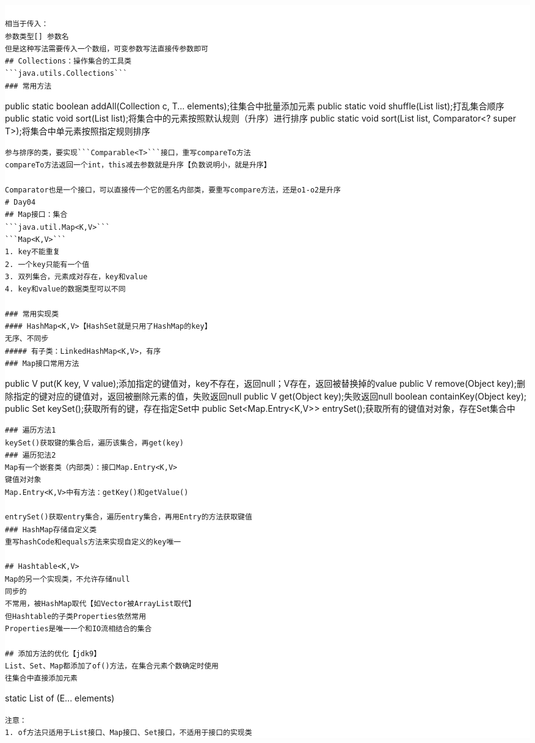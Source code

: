 ```

相当于传入：
参数类型[] 参数名
但是这种写法需要传入一个数组，可变参数写法直接传参数即可
## Collections：操作集合的工具类
```java.utils.Collections```
### 常用方法
```
public static <T> boolean addAll(Collection<T> c, T... elements);往集合中批量添加元素
public static void shuffle(List<?> list);打乱集合顺序
public static <T> void sort(List<?> list);将集合中的元素按照默认规则（升序）进行排序
public static <T> void sort(List<T> list, Comparator<? super T>);将集合中单元素按照指定规则排序
```
参与排序的类，要实现```Comparable<T>```接口，重写compareTo方法
compareTo方法返回一个int，this减去参数就是升序【负数说明小，就是升序】

Comparator也是一个接口，可以直接传一个它的匿名内部类，要重写compare方法，还是o1-o2是升序
# Day04
## Map接口：集合
```java.util.Map<K,V>```
```Map<K,V>```
1. key不能重复
2. 一个key只能有一个值
3. 双列集合，元素成对存在，key和value
4. key和value的数据类型可以不同

### 常用实现类
#### HashMap<K,V>【HashSet就是只用了HashMap的key】
无序、不同步
##### 有子类：LinkedHashMap<K,V>，有序
### Map接口常用方法
```
public V put(K key, V value);添加指定的键值对，key不存在，返回null；V存在，返回被替换掉的value
public V remove(Object key);删除指定的键对应的键值对，返回被删除元素的值，失败返回null
public V get(Object key);失败返回null
boolean containKey(Object key);
public Set<K> keySet();获取所有的键，存在指定Set中
public Set<Map.Entry<K,V>> entrySet();获取所有的键值对对象，存在Set集合中
```
### 遍历方法1
keySet()获取键的集合后，遍历该集合，再get(key)
### 遍历犯法2
Map有一个嵌套类（内部类）：接口Map.Entry<K,V>
键值对对象
Map.Entry<K,V>中有方法：getKey()和getValue()

entrySet()获取entry集合，遍历entry集合，再用Entry的方法获取键值
### HashMap存储自定义类
重写hashCode和equals方法来实现自定义的key唯一

## Hashtable<K,V>
Map的另一个实现类，不允许存储null
同步的
不常用，被HashMap取代【如Vector被ArrayList取代】
但Hashtable的子类Properties依然常用
Properties是唯一一个和IO流相结合的集合

## 添加方法的优化【jdk9】
List、Set、Map都添加了of()方法，在集合元素个数确定时使用
往集合中直接添加元素
```
static <E> List<E> of (E... elements)
```
注意：
1. of方法只适用于List接口、Map接口、Set接口，不适用于接口的实现类
```